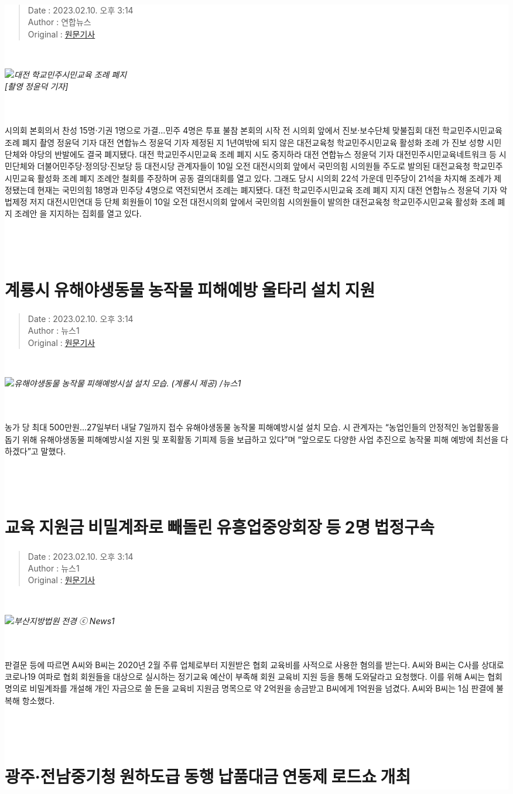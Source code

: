 > Date : 2023.02.10. 오후 3:14  
> Author : 연합뉴스  
> Original : [원문기사](https://n.news.naver.com/mnews/article/001/0013750215?sid=102)  
<br/>  
  
<img src="https://imgnews.pstatic.net/image/001/2023/02/10/AKR20230210071051063_01_i_P4_20230210151408666.jpg?type=w647" id="img1"></img><em class="img_desc">대전 학교민주시민교육 조례 폐지<br/>[촬영 정윤덕 기자]</em>  
<br/><br/>  
  
시의회 본회의서 찬성 15명·기권 1명으로 가결…민주 4명은 투표 불참 본회의 시작 전 시의회 앞에서 진보·보수단체 맞불집회 대전 학교민주시민교육 조례 폐지 촬영 정윤덕 기자 대전 연합뉴스 정윤덕 기자 제정된 지 1년여밖에 되지 않은 대전교육청 학교민주시민교육 활성화 조례 가 진보 성향 시민단체와 야당의 반발에도 결국 폐지됐다.
대전 학교민주시민교육 조례 폐지 시도 중지하라 대전 연합뉴스 정윤덕 기자 대전민주시민교육네트워크 등 시민단체와 더불어민주당·정의당·진보당 등 대전시당 관계자들이 10일 오전 대전시의회 앞에서 국민의힘 시의원들 주도로 발의된 대전교육청 학교민주시민교육 활성화 조례 폐지 조례안 철회를 주장하며 공동 결의대회를 열고 있다.
그래도 당시 시의회 22석 가운데 민주당이 21석을 차지해 조례가 제정됐는데 현재는 국민의힘 18명과 민주당 4명으로 역전되면서 조례는 폐지됐다.
대전 학교민주시민교육 조례 폐지 지지 대전 연합뉴스 정윤덕 기자 악법제정 저지 대전시민연대 등 단체 회원들이 10일 오전 대전시의회 앞에서 국민의힘 시의원들이 발의한 대전교육청 학교민주시민교육 활성화 조례 폐지 조례안 을 지지하는 집회를 열고 있다.  
<br/><br/><br/>  

  
# 계룡시 유해야생동물 농작물 피해예방 울타리 설치 지원  
  
> Date : 2023.02.10. 오후 3:14  
> Author : 뉴스1  
> Original : [원문기사](https://n.news.naver.com/mnews/article/421/0006624182?sid=102)  
<br/>  
  
<img src="https://imgnews.pstatic.net/image/421/2023/02/10/0006624182_001_20230210151405314.jpg?type=w647" id="img1"></img><em class="img_desc">유해야생동물 농작물 피해예방시설 설치 모습. (계룡시 제공) /뉴스1</em>  
<br/><br/>  
  
농가 당 최대 500만원…27일부터 내달 7일까지 접수 유해야생동물 농작물 피해예방시설 설치 모습.
시 관계자는 “농업인들의 안정적인 농업활동을 돕기 위해 유해야생동물 피해예방시설 지원 및 포획활동 기피제 등을 보급하고 있다”며 “앞으로도 다양한 사업 추진으로 농작물 피해 예방에 최선을 다하겠다”고 말했다.  
<br/><br/><br/>  

  
# 교육 지원금 비밀계좌로 빼돌린 유흥업중앙회장 등 2명 법정구속  
  
> Date : 2023.02.10. 오후 3:14  
> Author : 뉴스1  
> Original : [원문기사](https://n.news.naver.com/mnews/article/421/0006624181?sid=102)  
<br/>  
  
<img src="https://imgnews.pstatic.net/image/421/2023/02/10/0006624181_001_20230210151403197.jpg?type=w647" id="img1"></img><em class="img_desc">부산지방법원 전경 ⓒ News1</em>  
<br/><br/>  
  
판결문 등에 따르면 A씨와 B씨는 2020년 2월 주류 업체로부터 지원받은 협회 교육비를 사적으로 사용한 혐의를 받는다.
A씨와 B씨는 C사를 상대로 코로나19 여파로 협회 회원들을 대상으로 실시하는 정기교육 예산이 부족해 회원 교육비 지원 등을 통해 도와달라고 요청했다.
이를 위해 A씨는 협회 명의로 비밀계좌를 개설해 개인 자금으로 쓸 돈을 교육비 지원금 명목으로 약 2억원을 송금받고 B씨에게 1억원을 넘겼다.
A씨와 B씨는 1심 판결에 불복해 항소했다.  
<br/><br/><br/>  

  
# 광주·전남중기청 원하도급 동행 납품대금 연동제 로드쇼 개최  
  